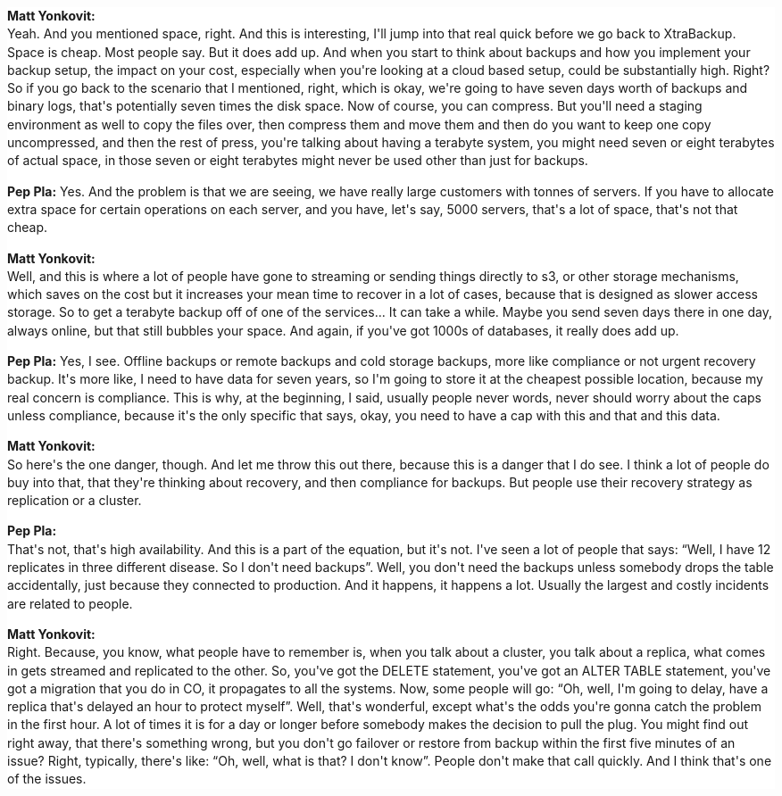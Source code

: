 **Matt Yonkovit:**  
Yeah. And you mentioned space, right. And this is interesting, I'll jump into that real quick before we go back to XtraBackup. Space is cheap. Most people say. But it does add up. And when you start to think about backups and how you implement your backup setup, the impact on your cost, especially when you're looking at a cloud based setup, could be substantially high. Right? So if you go back to the scenario that I mentioned, right, which is okay, we're going to have seven days worth of backups and binary logs, that's potentially seven times the disk space. Now of course, you can compress. But you'll need a staging environment as well to copy the files over, then compress them and move them and then do you want to keep one copy uncompressed, and then the rest of press, you're talking about having a terabyte system, you might need seven or eight terabytes of actual space, in those seven or eight terabytes might never be used other than just for backups.

**Pep Pla:** 
Yes. And the problem is that we are seeing, we have really large customers with tonnes of servers. If you have to allocate extra space for certain operations on each server, and you have, let's say, 5000 servers, that's a lot of space, that's not that cheap.

**Matt Yonkovit:**  
Well, and this is where a lot of people have gone to streaming or sending things directly to s3, or other storage mechanisms, which saves on the cost but it increases your mean time to recover in a lot of cases, because that is designed as slower access storage. So to get a terabyte backup off of one of the services... It can take a while. Maybe you send seven days there in one day, always online, but that still bubbles your space. And again, if you've got 1000s of databases, it really does add up.

**Pep Pla:** 
Yes, I see. Offline backups or remote backups and cold storage backups, more like compliance or not urgent recovery backup. It's more like, I need to have data for seven years, so I'm going to store it at the cheapest possible location, because my real concern is compliance. This is why, at the beginning, I said, usually people never words, never should worry about the caps unless compliance, because it's the only specific that says, okay, you need to have a cap with this and that and this data. 

**Matt Yonkovit:**  
So here's the one danger, though. And let me throw this out there, because this is a danger that I do see. I think a lot of people do buy into that, that they're thinking about recovery, and then compliance for backups. But people use their recovery strategy as replication or a cluster.

**Pep Pla:**  
That's not, that's high availability. And this is a part of the equation, but it's not. I've seen a lot of people that says: “Well, I have 12 replicates in three different disease. So I don't need backups”. Well, you don't need the backups unless somebody drops the table accidentally, just because they connected to production. And it happens, it happens a lot. Usually the largest and costly incidents are related to people.

**Matt Yonkovit:**  
Right. Because, you know, what people have to remember is, when you talk about a cluster, you talk about a replica, what comes in gets streamed and replicated to the other. So, you've got the DELETE statement, you've got an ALTER TABLE statement, you've got a migration that you do in CO, it propagates to all the systems. Now, some people will go: “Oh, well, I'm going to delay, have a replica that's delayed an hour to protect myself”. Well, that's wonderful, except what's the odds you're gonna catch the problem in the first hour. A lot of times it is for a day or longer before somebody makes the decision to pull the plug. You might find out right away, that there's something wrong, but you don't go failover or restore from backup within the first five minutes of an issue? Right, typically, there's like: “Oh, well, what is that? I don't know”. People don't make that call quickly. And I think that's one of the issues. 
